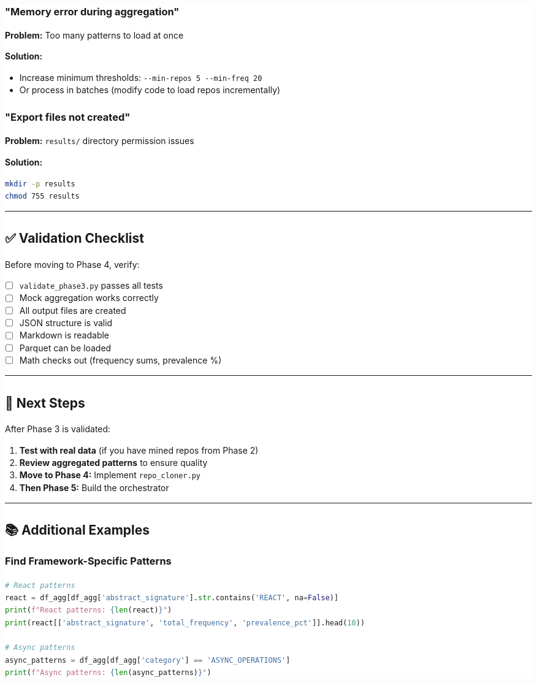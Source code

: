 ### "Memory error during aggregation"
**Problem:** Too many patterns to load at once

**Solution:**
- Increase minimum thresholds: `--min-repos 5 --min-freq 20`
- Or process in batches (modify code to load repos incrementally)

### "Export files not created"
**Problem:** `results/` directory permission issues

**Solution:**
```bash
mkdir -p results
chmod 755 results
```

---

## ✅ Validation Checklist

Before moving to Phase 4, verify:

- [ ] `validate_phase3.py` passes all tests
- [ ] Mock aggregation works correctly
- [ ] All output files are created
- [ ] JSON structure is valid
- [ ] Markdown is readable
- [ ] Parquet can be loaded
- [ ] Math checks out (frequency sums, prevalence %)

---

## 🎯 Next Steps

After Phase 3 is validated:

1. **Test with real data** (if you have mined repos from Phase 2)
2. **Review aggregated patterns** to ensure quality
3. **Move to Phase 4:** Implement `repo_cloner.py`
4. **Then Phase 5:** Build the orchestrator

---

## 📚 Additional Examples

### Find Framework-Specific Patterns

```python
# React patterns
react = df_agg[df_agg['abstract_signature'].str.contains('REACT', na=False)]
print(f"React patterns: {len(react)}")
print(react[['abstract_signature', 'total_frequency', 'prevalence_pct']].head(10))

# Async patterns
async_patterns = df_agg[df_agg['category'] == 'ASYNC_OPERATIONS']
print(f"Async patterns: {len(async_patterns)}")
```
